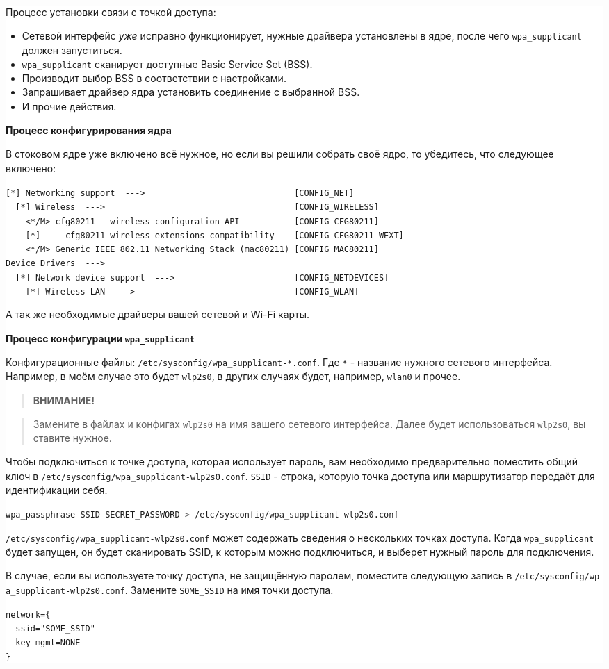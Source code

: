 Процесс установки связи с точкой доступа:

- Сетевой интерфейс *уже* исправно функционирует, нужные драйвера установлены в ядре, после чего `wpa_supplicant` должен запуститься.
- `wpa_supplicant` сканирует доступные Basic Service Set (BSS).
- Производит выбор BSS в соответствии с настройками.
- Запрашивает драйвер ядра установить соединение с выбранной BSS.
- И прочие действия.

**Процесс конфигурирования ядра**

В стоковом ядре уже включено всё нужное, но если вы решили собрать своё ядро, то убедитесь, что следующее включено:

```
[*] Networking support  --->                              [CONFIG_NET]
  [*] Wireless  --->                                      [CONFIG_WIRELESS]
    <*/M> cfg80211 - wireless configuration API           [CONFIG_CFG80211]
    [*]     cfg80211 wireless extensions compatibility    [CONFIG_CFG80211_WEXT]
    <*/M> Generic IEEE 802.11 Networking Stack (mac80211) [CONFIG_MAC80211]
Device Drivers  --->
  [*] Network device support  --->                        [CONFIG_NETDEVICES]
    [*] Wireless LAN  --->                                [CONFIG_WLAN]
```

А так же необходимые драйверы вашей сетевой и Wi-Fi карты.

**Процесс конфигурации `wpa_supplicant`**

Конфигурационные файлы: `/etc/sysconfig/wpa_supplicant-*.conf`. Где `*` - название нужного сетевого интерфейса. Например, в моём случае это будет `wlp2s0`, в других случаях будет, например, `wlan0` и прочее.

> **ВНИМАНИЕ!**

> Замените в файлах и конфигах `wlp2s0` на имя вашего сетевого интерфейса. Далее будет использоваться `wlp2s0`, вы ставите нужное.

Чтобы подключиться к точке доступа, которая использует пароль, вам необходимо предварительно поместить общий ключ в `/etc/sysconfig/wpa_supplicant-wlp2s0.conf`. `SSID` - строка, которую точка доступа или маршрутизатор передаёт для идентификации себя.

```bash
wpa_passphrase SSID SECRET_PASSWORD > /etc/sysconfig/wpa_supplicant-wlp2s0.conf
```

`/etc/sysconfig/wpa_supplicant-wlp2s0.conf` может содержать сведения о нескольких точках доступа. Когда `wpa_supplicant` будет запущен, он будет сканировать SSID, к которым можно подключиться, и выберет нужный пароль для подключения.

В случае, если вы используете точку доступа, не защищённую паролем, поместите следующую запись в `/etc/sysconfig/wpa_supplicant-wlp2s0.conf`. Замените `SOME_SSID` на имя точки доступа.

```
network={
  ssid="SOME_SSID"
  key_mgmt=NONE
}
```

